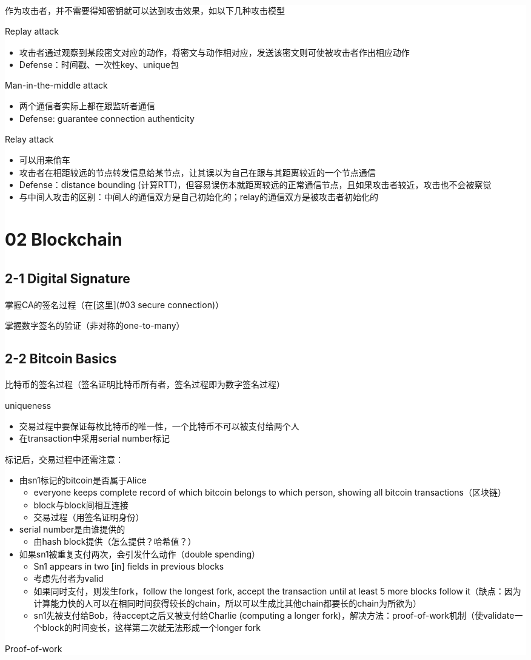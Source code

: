 作为攻击者，并不需要得知密钥就可以达到攻击效果，如以下几种攻击模型

Replay attack

- 攻击者通过观察到某段密文对应的动作，将密文与动作相对应，发送该密文则可使被攻击者作出相应动作
- Defense：时间戳、一次性key、unique包

Man-in-the-middle attack

- 两个通信者实际上都在跟监听者通信
- Defense: guarantee connection authenticity

Relay attack

- 可以用来偷车
- 攻击者在相距较远的节点转发信息给某节点，让其误以为自己在跟与其距离较近的一个节点通信
- Defense：distance bounding (计算RTT)，但容易误伤本就距离较远的正常通信节点，且如果攻击者较近，攻击也不会被察觉
- 与中间人攻击的区别：中间人的通信双方是自己初始化的；relay的通信双方是被攻击者初始化的

# 02 Blockchain

## 2-1 Digital Signature

掌握CA的签名过程（在[这里](#03 secure connection)）

掌握数字签名的验证（非对称的one-to-many）

## 2-2 Bitcoin Basics

比特币的签名过程（签名证明比特币所有者，签名过程即为数字签名过程）

uniqueness

- 交易过程中要保证每枚比特币的唯一性，一个比特币不可以被支付给两个人
- 在transaction中采用serial number标记

标记后，交易过程中还需注意：

- 由sn1标记的bitcoin是否属于Alice
  - everyone keeps complete record of which bitcoin belongs to which person, showing all bitcoin transactions（区块链）
  - block与block间相互连接
  - 交易过程（用签名证明身份）
- serial number是由谁提供的
  - 由hash block提供（怎么提供？哈希值？）
- 如果sn1被重复支付两次，会引发什么动作（double spending）
  - Sn1 appears in two [in] fields in previous blocks
  - 考虑先付者为valid
  - 如果同时支付，则发生fork，follow the longest fork, accept the transaction until at least 5 more blocks follow it（缺点：因为计算能力快的人可以在相同时间获得较长的chain，所以可以生成比其他chain都要长的chain为所欲为）
  - sn1先被支付给Bob，待accept之后又被支付给Charlie (computing a longer fork)，解决方法：proof-of-work机制（使validate一个block的时间变长，这样第二次就无法形成一个longer fork

Proof-of-work
